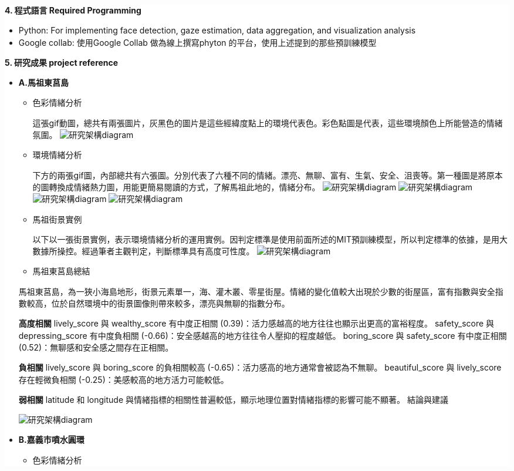 **4. 程式語言 Required Programming**
- Python: For implementing face detection, gaze estimation, data aggregation, and visualization analysis
- Google collab: 使用Google Collab 做為線上撰寫phyton 的平台，使用上述提到的那些預訓練模型


**5. 研究成果 project reference**

- **A.馬祖東莒島**
 
  - 色彩情緒分析
    
    這張gif動圖，總共有兩張圖片，灰黑色的圖片是這些經緯度點上的環境代表色。彩色點圖是代表，這些環境顏色上所能營造的情緒氛圍。
    ![研究架構diagram](public\hsiao_pic\matzu\matzu_color.gif)

  - 環境情緒分析
         
    下方的兩張gif圖，內部總共有六張圖。分別代表了六種不同的情緒。漂亮、無聊、富有、生氣、安全、沮喪等。第一種圖是將原本的圖轉換成情緒熱力圖，用能更簡易閱讀的方式，了解馬祖此地的，情緒分布。
    ![研究架構diagram](public/hsiao_pic/matzu/6_emotion_23.gif)
    ![研究架構diagram](public\hsiao_pic\matzu\hot_strength_dot_combined.png)
    ![研究架構diagram](public\hsiao_pic\matzu\matzu_6_Emotion_dot.gif)
    ![研究架構diagram](public\hsiao_pic\matzu\emotion_6_6_combined.png)
  
  - 馬祖街景實例
    
    以下以一張街景實例，表示環境情緒分析的運用實例。因判定標準是使用前面所述的MIT預訓練模型，所以判定標準的依據，是用大數據所操控。經過筆者主觀判定，判斷標準具有高度可性度。
    ![研究架構diagram](public\hsiao_pic\matzu\matzu_example.png)

   
  - 馬祖東莒島總結 
   
   馬祖東莒島，為一狹小海島地形，街景元素單一，海、灌木叢、零星街屋。情緒的變化值較大出現於少數的街屋區，富有指數與安全指數較高，位於自然環境中的街景圖像則帶來較多，漂亮與無聊的指數分布。


    **高度相關**
    lively_score 與 wealthy_score 有中度正相關 (0.39)：活力感越高的地方往往也顯示出更高的富裕程度。
    safety_score 與 depressing_score 有中度負相關 (-0.66)：安全感越高的地方往往令人壓抑的程度越低。
    boring_score 與 safety_score 有中度正相關 (0.52)：無聊感和安全感之間存在正相關。

    **負相關**
    lively_score 與 boring_score 的負相關較高 (-0.65)：活力感高的地方通常會被認為不無聊。
    beautiful_score 與 lively_score 存在輕微負相關 (-0.25)：美感較高的地方活力可能較低。

    **弱相關**
    latitude 和 longitude 與情緒指標的相關性普遍較低，顯示地理位置對情緒指標的影響可能不顯著。
    結論與建議
    
    ![研究架構diagram](public\hsiao_pic\matzu\matzu_conclusion.png)


            



- **B.嘉義市噴水圓環**
   
  - 色彩情緒分析
    